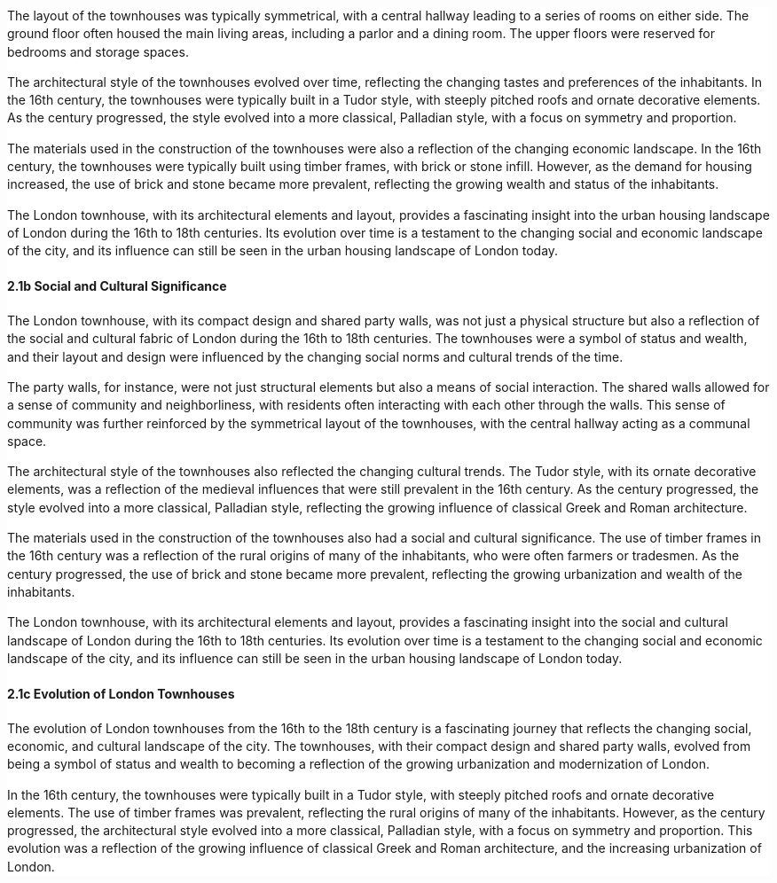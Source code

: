 The layout of the townhouses was typically symmetrical, with a central hallway leading to a series of rooms on either side. The ground floor often housed the main living areas, including a parlor and a dining room. The upper floors were reserved for bedrooms and storage spaces.

The architectural style of the townhouses evolved over time, reflecting the changing tastes and preferences of the inhabitants. In the 16th century, the townhouses were typically built in a Tudor style, with steeply pitched roofs and ornate decorative elements. As the century progressed, the style evolved into a more classical, Palladian style, with a focus on symmetry and proportion.

The materials used in the construction of the townhouses were also a reflection of the changing economic landscape. In the 16th century, the townhouses were typically built using timber frames, with brick or stone infill. However, as the demand for housing increased, the use of brick and stone became more prevalent, reflecting the growing wealth and status of the inhabitants.

The London townhouse, with its architectural elements and layout, provides a fascinating insight into the urban housing landscape of London during the 16th to 18th centuries. Its evolution over time is a testament to the changing social and economic landscape of the city, and its influence can still be seen in the urban housing landscape of London today.

#### 2.1b Social and Cultural Significance

The London townhouse, with its compact design and shared party walls, was not just a physical structure but also a reflection of the social and cultural fabric of London during the 16th to 18th centuries. The townhouses were a symbol of status and wealth, and their layout and design were influenced by the changing social norms and cultural trends of the time.

The party walls, for instance, were not just structural elements but also a means of social interaction. The shared walls allowed for a sense of community and neighborliness, with residents often interacting with each other through the walls. This sense of community was further reinforced by the symmetrical layout of the townhouses, with the central hallway acting as a communal space.

The architectural style of the townhouses also reflected the changing cultural trends. The Tudor style, with its ornate decorative elements, was a reflection of the medieval influences that were still prevalent in the 16th century. As the century progressed, the style evolved into a more classical, Palladian style, reflecting the growing influence of classical Greek and Roman architecture.

The materials used in the construction of the townhouses also had a social and cultural significance. The use of timber frames in the 16th century was a reflection of the rural origins of many of the inhabitants, who were often farmers or tradesmen. As the century progressed, the use of brick and stone became more prevalent, reflecting the growing urbanization and wealth of the inhabitants.

The London townhouse, with its architectural elements and layout, provides a fascinating insight into the social and cultural landscape of London during the 16th to 18th centuries. Its evolution over time is a testament to the changing social and economic landscape of the city, and its influence can still be seen in the urban housing landscape of London today.

#### 2.1c Evolution of London Townhouses

The evolution of London townhouses from the 16th to the 18th century is a fascinating journey that reflects the changing social, economic, and cultural landscape of the city. The townhouses, with their compact design and shared party walls, evolved from being a symbol of status and wealth to becoming a reflection of the growing urbanization and modernization of London.

In the 16th century, the townhouses were typically built in a Tudor style, with steeply pitched roofs and ornate decorative elements. The use of timber frames was prevalent, reflecting the rural origins of many of the inhabitants. However, as the century progressed, the architectural style evolved into a more classical, Palladian style, with a focus on symmetry and proportion. This evolution was a reflection of the growing influence of classical Greek and Roman architecture, and the increasing urbanization of London.

